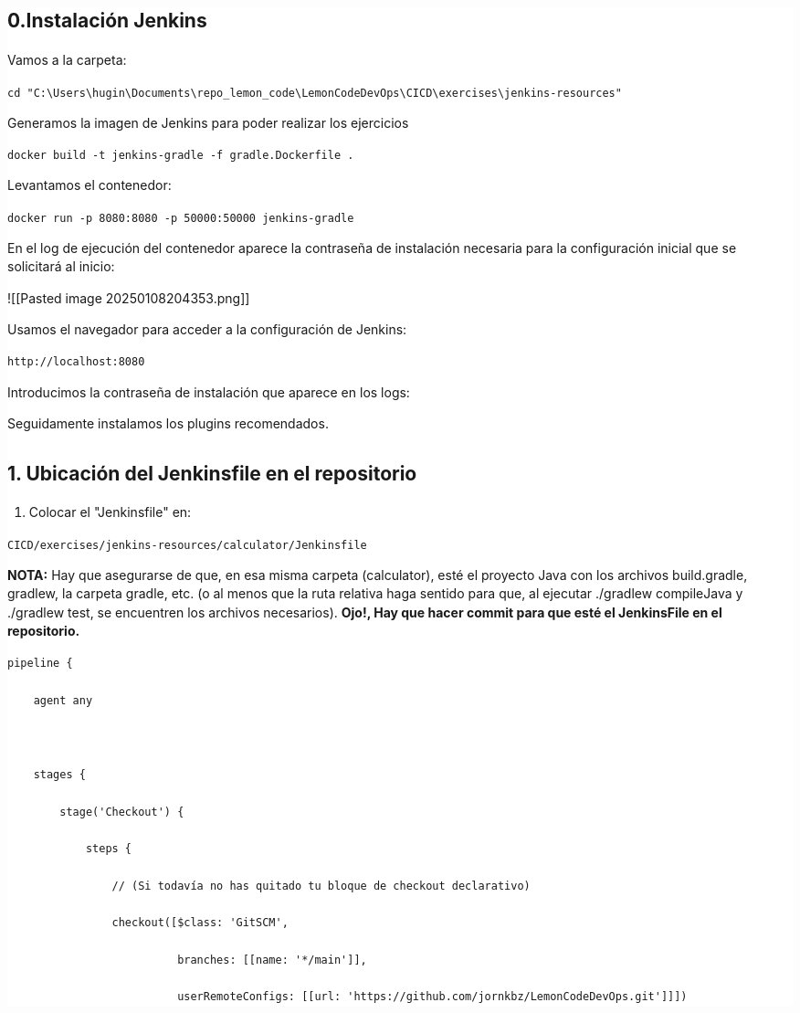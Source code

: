
## 0.Instalación Jenkins
Vamos a la carpeta:

```
cd "C:\Users\hugin\Documents\repo_lemon_code\LemonCodeDevOps\CICD\exercises\jenkins-resources"
```

Generamos la imagen de Jenkins para poder realizar los ejercicios

```
docker build -t jenkins-gradle -f gradle.Dockerfile .
```

Levantamos el contenedor:
```
docker run -p 8080:8080 -p 50000:50000 jenkins-gradle

```

En el log de ejecución del contenedor aparece la contraseña de instalación necesaria para la configuración inicial que se solicitará al inicio:

![[Pasted image 20250108204353.png]]

Usamos el navegador para acceder a la configuración de Jenkins:

```
http://localhost:8080
```

Introducimos la contraseña de instalación que aparece en los logs:

Seguidamente instalamos los plugins recomendados.



## 1. Ubicación del Jenkinsfile en el repositorio

1. Colocar el "Jenkinsfile" en:
```
CICD/exercises/jenkins-resources/calculator/Jenkinsfile
```
**NOTA:**
Hay que asegurarse de que, en esa misma carpeta (calculator), esté el proyecto Java con los archivos build.gradle, gradlew, la carpeta gradle, etc. (o al menos que la ruta relativa haga sentido para que, al ejecutar ./gradlew compileJava y ./gradlew test, se encuentren los archivos necesarios).
**Ojo!, Hay que hacer commit para que esté el JenkinsFile en el repositorio.**

```
pipeline {

    agent any

  

    stages {

        stage('Checkout') {

            steps {

                // (Si todavía no has quitado tu bloque de checkout declarativo)

                checkout([$class: 'GitSCM',

                          branches: [[name: '*/main']],

                          userRemoteConfigs: [[url: 'https://github.com/jornkbz/LemonCodeDevOps.git']]])
```